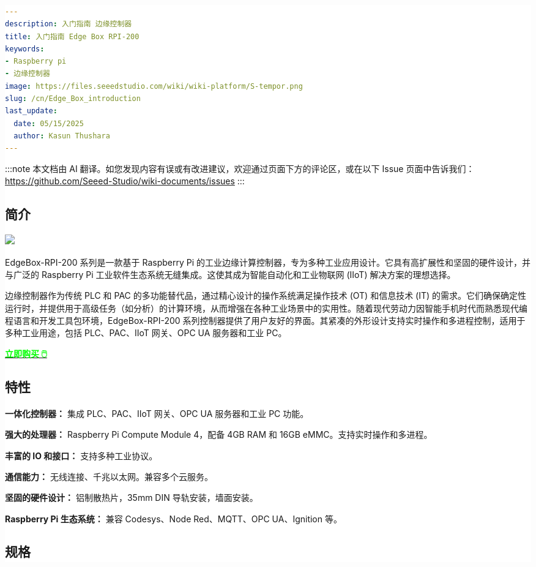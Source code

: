 ```yaml
---
description: 入门指南 边缘控制器
title: 入门指南 Edge Box RPI-200
keywords:
- Raspberry pi
- 边缘控制器
image: https://files.seeedstudio.com/wiki/wiki-platform/S-tempor.png
slug: /cn/Edge_Box_introduction
last_update:
  date: 05/15/2025
  author: Kasun Thushara
---
```

:::note
本文档由 AI 翻译。如您发现内容有误或有改进建议，欢迎通过页面下方的评论区，或在以下 Issue 页面中告诉我们：https://github.com/Seeed-Studio/wiki-documents/issues
:::

## 简介

<div style={{textAlign:'center'}}><img src="https://media-cdn.seeedstudio.com/media/catalog/product/cache/bb49d3ec4ee05b6f018e93f896b8a25d/1/-/1-102991599_edgebox-rpi-200-first.jpg" style={{width:400, height:'auto'}}/></div>

EdgeBox-RPI-200 系列是一款基于 Raspberry Pi 的工业边缘计算控制器，专为多种工业应用设计。它具有高扩展性和坚固的硬件设计，并与广泛的 Raspberry Pi 工业软件生态系统无缝集成。这使其成为智能自动化和工业物联网 (IIoT) 解决方案的理想选择。

边缘控制器作为传统 PLC 和 PAC 的多功能替代品，通过精心设计的操作系统满足操作技术 (OT) 和信息技术 (IT) 的需求。它们确保确定性运行时，并提供用于高级任务（如分析）的计算环境，从而增强在各种工业场景中的实用性。随着现代劳动力因智能手机时代而熟悉现代编程语言和开发工具包环境，EdgeBox-RPI-200 系列控制器提供了用户友好的界面。其紧凑的外形设计支持实时操作和多进程控制，适用于多种工业用途，包括 PLC、PAC、IIoT 网关、OPC UA 服务器和工业 PC。

<div class="get_one_now_container" style={{textAlign: 'center'}}>
    <a class="get_one_now_item" href="https://www.seeedstudio.com/EdgeBox-RPI4-A-4G32G-WiFi-p-4971.html">
            <strong><span><font color={'FFFFFF'} size={"4"}> 立即购买 🖱️</font></span></strong>
    </a>
</div>

## 特性

**一体化控制器：** 集成 PLC、PAC、IIoT 网关、OPC UA 服务器和工业 PC 功能。

**强大的处理器：** Raspberry Pi Compute Module 4，配备 4GB RAM 和 16GB eMMC。支持实时操作和多进程。

**丰富的 IO 和接口：** 支持多种工业协议。

**通信能力：** 无线连接、千兆以太网。兼容多个云服务。

**坚固的硬件设计：** 铝制散热片，35mm DIN 导轨安装，墙面安装。

**Raspberry Pi 生态系统：** 兼容 Codesys、Node Red、MQTT、OPC UA、Ignition 等。

## 规格
